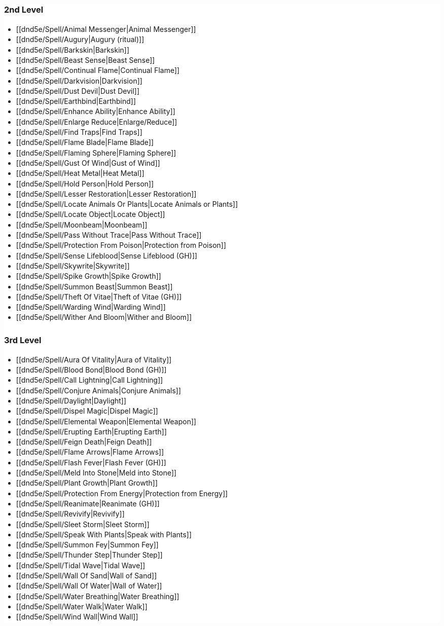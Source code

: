 ### 2nd Level
- [[dnd5e/Spell/Animal Messenger\|Animal Messenger]]
- [[dnd5e/Spell/Augury\|Augury (ritual)]]
- [[dnd5e/Spell/Barkskin\|Barkskin]]
- [[dnd5e/Spell/Beast Sense\|Beast Sense]]
- [[dnd5e/Spell/Continual Flame\|Continual Flame]]
- [[dnd5e/Spell/Darkvision\|Darkvision]]
- [[dnd5e/Spell/Dust Devil\|Dust Devil]]
- [[dnd5e/Spell/Earthbind\|Earthbind]]
- [[dnd5e/Spell/Enhance Ability\|Enhance Ability]]
- [[dnd5e/Spell/Enlarge Reduce\|Enlarge/Reduce]]
- [[dnd5e/Spell/Find Traps\|Find Traps]]
- [[dnd5e/Spell/Flame Blade\|Flame Blade]]
- [[dnd5e/Spell/Flaming Sphere\|Flaming Sphere]]
- [[dnd5e/Spell/Gust Of Wind\|Gust of Wind]]
- [[dnd5e/Spell/Heat Metal\|Heat Metal]]
- [[dnd5e/Spell/Hold Person\|Hold Person]]
- [[dnd5e/Spell/Lesser Restoration\|Lesser Restoration]]
- [[dnd5e/Spell/Locate Animals Or Plants\|Locate Animals or Plants]]
- [[dnd5e/Spell/Locate Object\|Locate Object]]
- [[dnd5e/Spell/Moonbeam\|Moonbeam]]
- [[dnd5e/Spell/Pass Without Trace\|Pass Without Trace]]
- [[dnd5e/Spell/Protection From Poison\|Protection from Poison]]
- [[dnd5e/Spell/Sense Lifeblood\|Sense Lifeblood (GH)]]
- [[dnd5e/Spell/Skywrite\|Skywrite]]
- [[dnd5e/Spell/Spike Growth\|Spike Growth]]
- [[dnd5e/Spell/Summon Beast\|Summon Beast]]
- [[dnd5e/Spell/Theft Of Vitae\|Theft of Vitae (GH)]]
- [[dnd5e/Spell/Warding Wind\|Warding Wind]]
- [[dnd5e/Spell/Wither And Bloom\|Wither and Bloom]]

### 3rd Level
- [[dnd5e/Spell/Aura Of Vitality\|Aura of Vitality]]
- [[dnd5e/Spell/Blood Bond\|Blood Bond (GH)]]
- [[dnd5e/Spell/Call Lightning\|Call Lightning]]
- [[dnd5e/Spell/Conjure Animals\|Conjure Animals]]
- [[dnd5e/Spell/Daylight\|Daylight]]
- [[dnd5e/Spell/Dispel Magic\|Dispel Magic]]
- [[dnd5e/Spell/Elemental Weapon\|Elemental Weapon]]
- [[dnd5e/Spell/Erupting Earth\|Erupting Earth]]
- [[dnd5e/Spell/Feign Death\|Feign Death]]
- [[dnd5e/Spell/Flame Arrows\|Flame Arrows]]
- [[dnd5e/Spell/Flash Fever\|Flash Fever (GH)]]
- [[dnd5e/Spell/Meld Into Stone\|Meld into Stone]]
- [[dnd5e/Spell/Plant Growth\|Plant Growth]]
- [[dnd5e/Spell/Protection From Energy\|Protection from Energy]]
- [[dnd5e/Spell/Reanimate\|Reanimate (GH)]]
- [[dnd5e/Spell/Revivify\|Revivify]]
- [[dnd5e/Spell/Sleet Storm\|Sleet Storm]]
- [[dnd5e/Spell/Speak With Plants\|Speak with Plants]]
- [[dnd5e/Spell/Summon Fey\|Summon Fey]]
- [[dnd5e/Spell/Thunder Step\|Thunder Step]]
- [[dnd5e/Spell/Tidal Wave\|Tidal Wave]]
- [[dnd5e/Spell/Wall Of Sand\|Wall of Sand]]
- [[dnd5e/Spell/Wall Of Water\|Wall of Water]]
- [[dnd5e/Spell/Water Breathing\|Water Breathing]]
- [[dnd5e/Spell/Water Walk\|Water Walk]]
- [[dnd5e/Spell/Wind Wall\|Wind Wall]]
